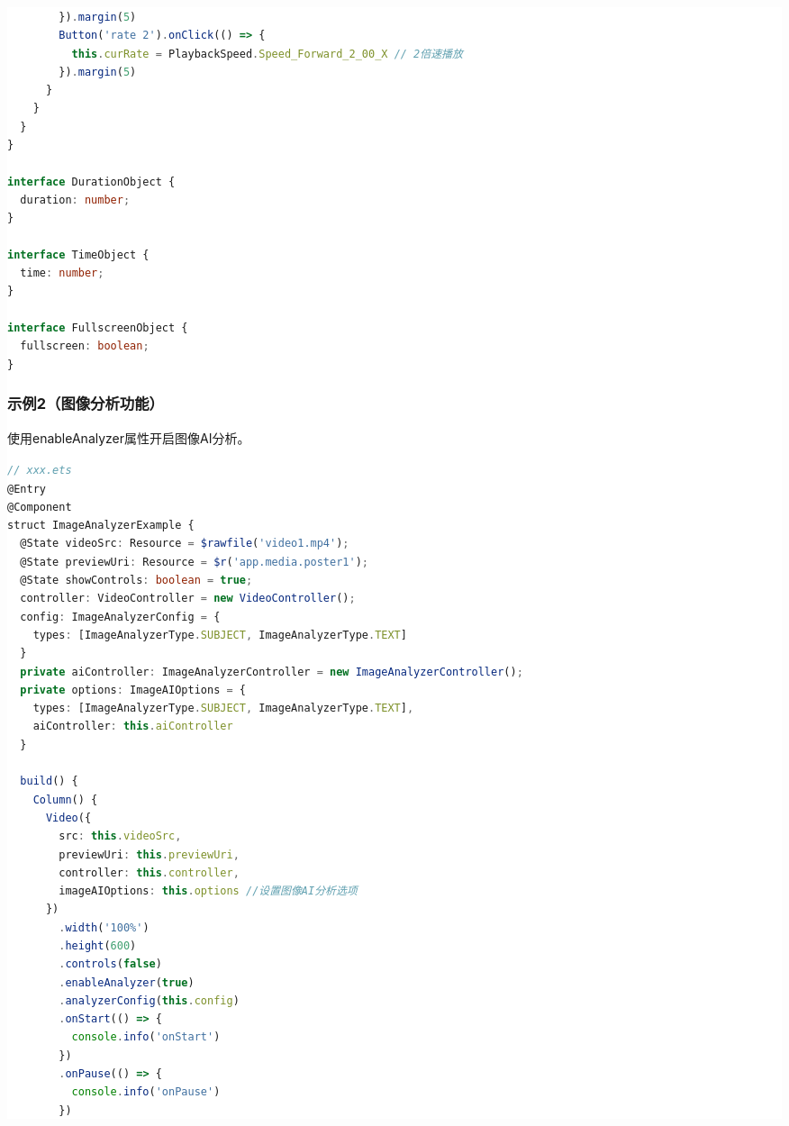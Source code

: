 ```ts
        }).margin(5)
        Button('rate 2').onClick(() => {
          this.curRate = PlaybackSpeed.Speed_Forward_2_00_X // 2倍速播放
        }).margin(5)
      }
    }
  }
}

interface DurationObject {
  duration: number;
}

interface TimeObject {
  time: number;
}

interface FullscreenObject {
  fullscreen: boolean;
}
```

### 示例2（图像分析功能）

使用enableAnalyzer属性开启图像AI分析。

```ts
// xxx.ets
@Entry
@Component
struct ImageAnalyzerExample {
  @State videoSrc: Resource = $rawfile('video1.mp4');
  @State previewUri: Resource = $r('app.media.poster1');
  @State showControls: boolean = true;
  controller: VideoController = new VideoController();
  config: ImageAnalyzerConfig = {
    types: [ImageAnalyzerType.SUBJECT, ImageAnalyzerType.TEXT]
  }
  private aiController: ImageAnalyzerController = new ImageAnalyzerController();
  private options: ImageAIOptions = {
    types: [ImageAnalyzerType.SUBJECT, ImageAnalyzerType.TEXT],
    aiController: this.aiController
  }

  build() {
    Column() {
      Video({
        src: this.videoSrc,
        previewUri: this.previewUri,
        controller: this.controller,
        imageAIOptions: this.options //设置图像AI分析选项
      })
        .width('100%')
        .height(600)
        .controls(false)
        .enableAnalyzer(true)
        .analyzerConfig(this.config)
        .onStart(() => {
          console.info('onStart')
        })
        .onPause(() => {
          console.info('onPause')
        })

```